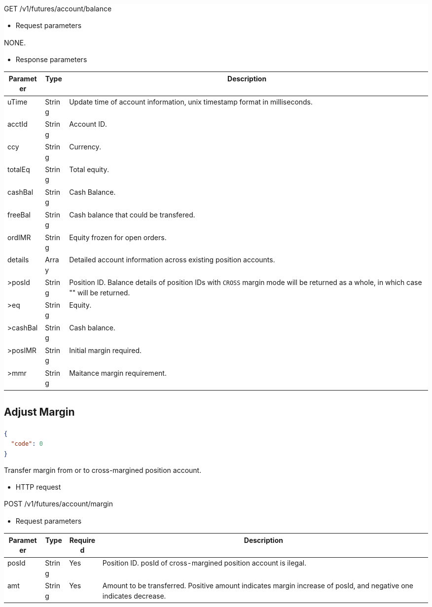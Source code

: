 GET  /v1/futures/account/balance

- Request parameters

NONE.

- Response parameters

| **Parameter** | **Type** | **Description**                                                                                                                       |
| ------------- | -------- | ------------------------------------------------------------------------------------------------------------------------------------- |
| uTime         | String   | Update time of account information, unix timestamp format in milliseconds.                                                            |
| acctId        | String   | Account ID.                                                                                                                           |
| ccy           | String   | Currency.                                                                                                                             |
| totalEq       | String   | Total equity.                                                                                                                         |
| cashBal       | String   | Cash Balance.                                                                                                                         |
| freeBal       | String   | Cash balance that could be transfered.                                                                                                |
| ordIMR        | String   | Equity frozen for open orders.                                                                                                        |
| details       | Array    | Detailed account information across existing position accounts.                                                                       |
| >posId        | String   | Position ID. Balance details of position IDs with `CROSS` margin mode will be returned as a whole, in which case "" will be returned. |
| >eq           | String   | Equity.                                                                                                                               |
| >cashBal      | String   | Cash balance.                                                                                                                         |
| >posIMR       | String   | Initial margin required.                                                                                                              |
| >mmr          | String   | Maitance margin requirement.                                                                                                          |

## Adjust Margin

```json
{
  "code": 0
}
```

Transfer margin from or to cross-margined position account.

- HTTP request

POST /v1/futures/account/margin

- Request parameters

| **Parameter** | **Type** | **Required** | **Description**                                                                                                    |
| ------------- | -------- | ------------ | ------------------------------------------------------------------------------------------------------------------ |
| posId         | String   | Yes          | Position ID. posId of cross-margined position account is ilegal.                                                   |
| amt           | String   | Yes          | Amount to be transferred. Positive amount indicates margin increase of posId, and negative one indicates decrease. |
